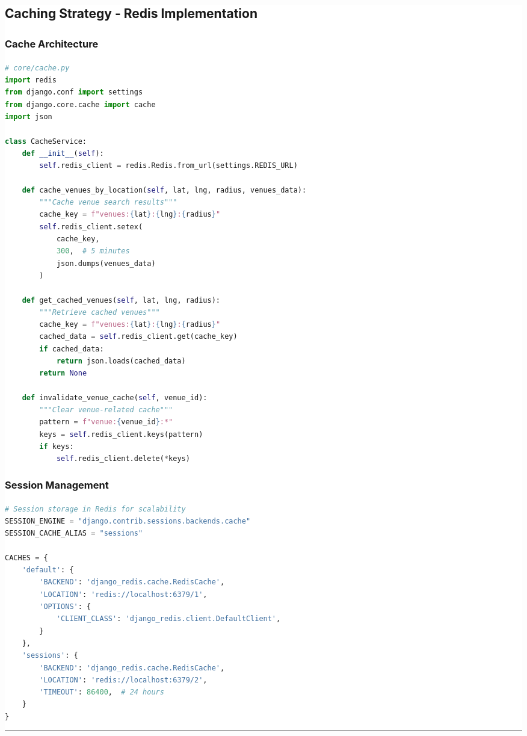 
## Caching Strategy - Redis Implementation

### Cache Architecture
```python
# core/cache.py
import redis
from django.conf import settings
from django.core.cache import cache
import json

class CacheService:
    def __init__(self):
        self.redis_client = redis.Redis.from_url(settings.REDIS_URL)
    
    def cache_venues_by_location(self, lat, lng, radius, venues_data):
        """Cache venue search results"""
        cache_key = f"venues:{lat}:{lng}:{radius}"
        self.redis_client.setex(
            cache_key, 
            300,  # 5 minutes
            json.dumps(venues_data)
        )
    
    def get_cached_venues(self, lat, lng, radius):
        """Retrieve cached venues"""
        cache_key = f"venues:{lat}:{lng}:{radius}"
        cached_data = self.redis_client.get(cache_key)
        if cached_data:
            return json.loads(cached_data)
        return None
    
    def invalidate_venue_cache(self, venue_id):
        """Clear venue-related cache"""
        pattern = f"venue:{venue_id}:*"
        keys = self.redis_client.keys(pattern)
        if keys:
            self.redis_client.delete(*keys)
```

### Session Management
```python
# Session storage in Redis for scalability
SESSION_ENGINE = "django.contrib.sessions.backends.cache"
SESSION_CACHE_ALIAS = "sessions"

CACHES = {
    'default': {
        'BACKEND': 'django_redis.cache.RedisCache',
        'LOCATION': 'redis://localhost:6379/1',
        'OPTIONS': {
            'CLIENT_CLASS': 'django_redis.client.DefaultClient',
        }
    },
    'sessions': {
        'BACKEND': 'django_redis.cache.RedisCache',
        'LOCATION': 'redis://localhost:6379/2',
        'TIMEOUT': 86400,  # 24 hours
    }
}
```

---